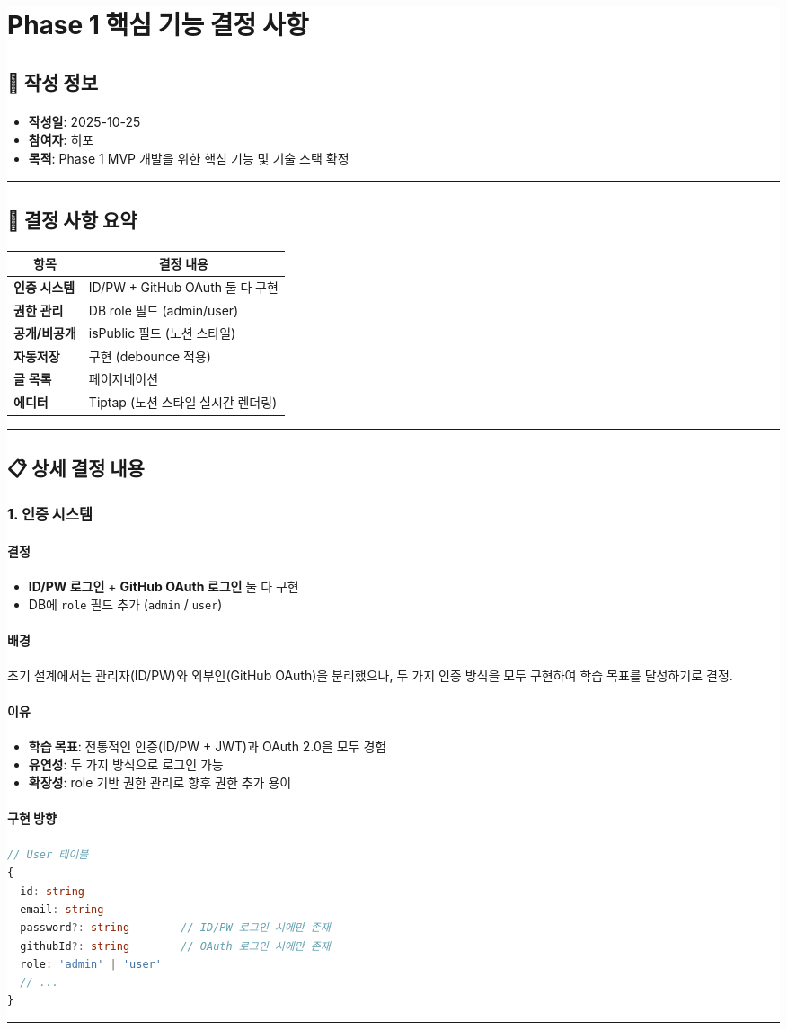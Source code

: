 # Phase 1 핵심 기능 결정 사항

## 📅 작성 정보
- **작성일**: 2025-10-25
- **참여자**: 히포
- **목적**: Phase 1 MVP 개발을 위한 핵심 기능 및 기술 스택 확정

---

## 🎯 결정 사항 요약

| 항목 | 결정 내용 |
|------|----------|
| **인증 시스템** | ID/PW + GitHub OAuth 둘 다 구현 |
| **권한 관리** | DB role 필드 (admin/user) |
| **공개/비공개** | isPublic 필드 (노션 스타일) |
| **자동저장** | 구현 (debounce 적용) |
| **글 목록** | 페이지네이션 |
| **에디터** | Tiptap (노션 스타일 실시간 렌더링) |

---

## 📋 상세 결정 내용

### 1. 인증 시스템

#### 결정
- **ID/PW 로그인** + **GitHub OAuth 로그인** 둘 다 구현
- DB에 `role` 필드 추가 (`admin` / `user`)

#### 배경
초기 설계에서는 관리자(ID/PW)와 외부인(GitHub OAuth)을 분리했으나, 두 가지 인증 방식을 모두 구현하여 학습 목표를 달성하기로 결정.

#### 이유
- **학습 목표**: 전통적인 인증(ID/PW + JWT)과 OAuth 2.0을 모두 경험
- **유연성**: 두 가지 방식으로 로그인 가능
- **확장성**: role 기반 권한 관리로 향후 권한 추가 용이

#### 구현 방향
```typescript
// User 테이블
{
  id: string
  email: string
  password?: string        // ID/PW 로그인 시에만 존재
  githubId?: string        // OAuth 로그인 시에만 존재
  role: 'admin' | 'user'
  // ...
}
```

---